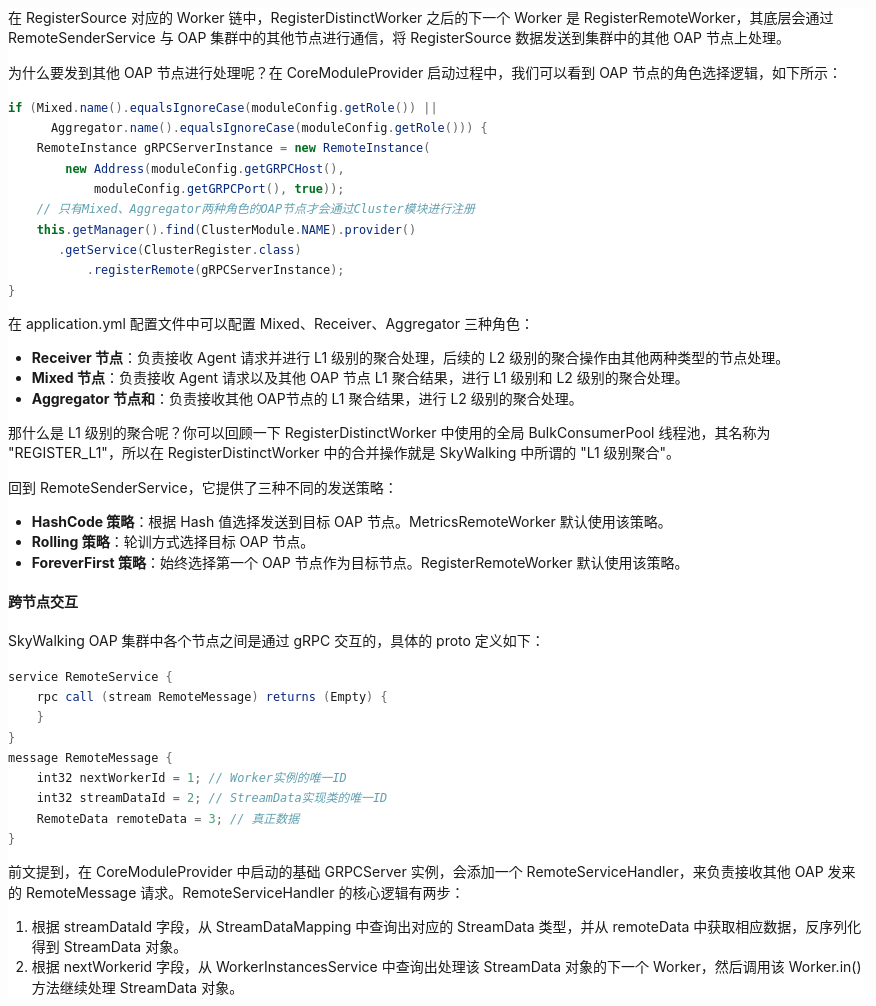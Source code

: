 在 RegisterSource 对应的 Worker 链中，RegisterDistinctWorker 之后的下一个 Worker 是 RegisterRemoteWorker，其底层会通过 RemoteSenderService 与 OAP 集群中的其他节点进行通信，将 RegisterSource 数据发送到集群中的其他 OAP 节点上处理。

为什么要发到其他 OAP 节点进行处理呢？在 CoreModuleProvider 启动过程中，我们可以看到 OAP 节点的角色选择逻辑，如下所示：

```java
if (Mixed.name().equalsIgnoreCase(moduleConfig.getRole()) || 
      Aggregator.name().equalsIgnoreCase(moduleConfig.getRole())) {
    RemoteInstance gRPCServerInstance = new RemoteInstance(
        new Address(moduleConfig.getGRPCHost(), 
            moduleConfig.getGRPCPort(), true));
    // 只有Mixed、Aggregator两种角色的OAP节点才会通过Cluster模块进行注册
    this.getManager().find(ClusterModule.NAME).provider()
       .getService(ClusterRegister.class)
           .registerRemote(gRPCServerInstance);
}
```

在 application.yml 配置文件中可以配置 Mixed、Receiver、Aggregator 三种角色：

* **Receiver 节点**：负责接收 Agent 请求并进行 L1 级别的聚合处理，后续的 L2 级别的聚合操作由其他两种类型的节点处理。
* **Mixed 节点**：负责接收 Agent 请求以及其他 OAP 节点 L1 聚合结果，进行 L1 级别和 L2 级别的聚合处理。
* **Aggregator 节点和**：负责接收其他 OAP节点的 L1 聚合结果，进行 L2 级别的聚合处理。

那什么是 L1 级别的聚合呢？你可以回顾一下 RegisterDistinctWorker 中使用的全局 BulkConsumerPool 线程池，其名称为 "REGISTER_L1"，所以在 RegisterDistinctWorker 中的合并操作就是 SkyWalking 中所谓的 "L1 级别聚合"。

回到 RemoteSenderService，它提供了三种不同的发送策略：

* **HashCode 策略**：根据 Hash 值选择发送到目标 OAP 节点。MetricsRemoteWorker 默认使用该策略。
* **Rolling 策略**：轮训方式选择目标 OAP 节点。
* **ForeverFirst 策略**：始终选择第一个 OAP 节点作为目标节点。RegisterRemoteWorker 默认使用该策略。

#### 跨节点交互

SkyWalking OAP 集群中各个节点之间是通过 gRPC 交互的，具体的 proto 定义如下：

```java
service RemoteService {
    rpc call (stream RemoteMessage) returns (Empty) {
    }
}
message RemoteMessage {
    int32 nextWorkerId = 1; // Worker实例的唯一ID
    int32 streamDataId = 2; // StreamData实现类的唯一ID
    RemoteData remoteData = 3; // 真正数据
}
```

前文提到，在 CoreModuleProvider 中启动的基础 GRPCServer 实例，会添加一个 RemoteServiceHandler，来负责接收其他 OAP 发来的 RemoteMessage 请求。RemoteServiceHandler 的核心逻辑有两步：

1. 根据 streamDataId 字段，从 StreamDataMapping 中查询出对应的 StreamData 类型，并从 remoteData 中获取相应数据，反序列化得到 StreamData 对象。
2. 根据 nextWorkerid 字段，从 WorkerInstancesService 中查询出处理该 StreamData 对象的下一个 Worker，然后调用该 Worker.in() 方法继续处理 StreamData 对象。
